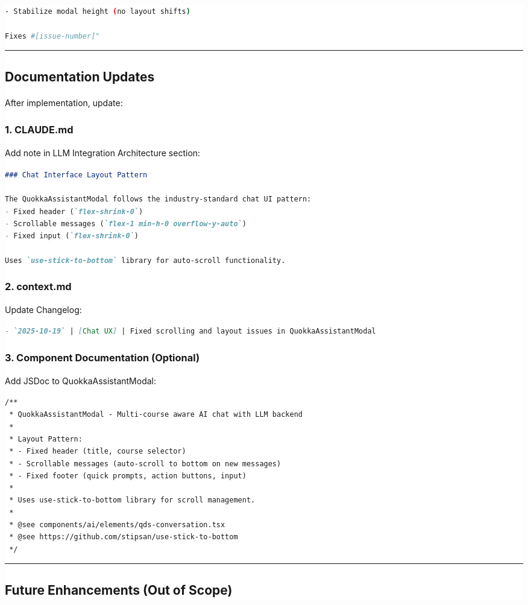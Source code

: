 ```bash
- Stabilize modal height (no layout shifts)

Fixes #[issue-number]"
```

---

## Documentation Updates

After implementation, update:

### 1. CLAUDE.md
Add note in LLM Integration Architecture section:
```markdown
### Chat Interface Layout Pattern

The QuokkaAssistantModal follows the industry-standard chat UI pattern:
- Fixed header (`flex-shrink-0`)
- Scrollable messages (`flex-1 min-h-0 overflow-y-auto`)
- Fixed input (`flex-shrink-0`)

Uses `use-stick-to-bottom` library for auto-scroll functionality.
```

### 2. context.md
Update Changelog:
```markdown
- `2025-10-19` | [Chat UX] | Fixed scrolling and layout issues in QuokkaAssistantModal
```

### 3. Component Documentation (Optional)
Add JSDoc to QuokkaAssistantModal:
```tsx
/**
 * QuokkaAssistantModal - Multi-course aware AI chat with LLM backend
 *
 * Layout Pattern:
 * - Fixed header (title, course selector)
 * - Scrollable messages (auto-scroll to bottom on new messages)
 * - Fixed footer (quick prompts, action buttons, input)
 *
 * Uses use-stick-to-bottom library for scroll management.
 *
 * @see components/ai/elements/qds-conversation.tsx
 * @see https://github.com/stipsan/use-stick-to-bottom
 */
```

---

## Future Enhancements (Out of Scope)
